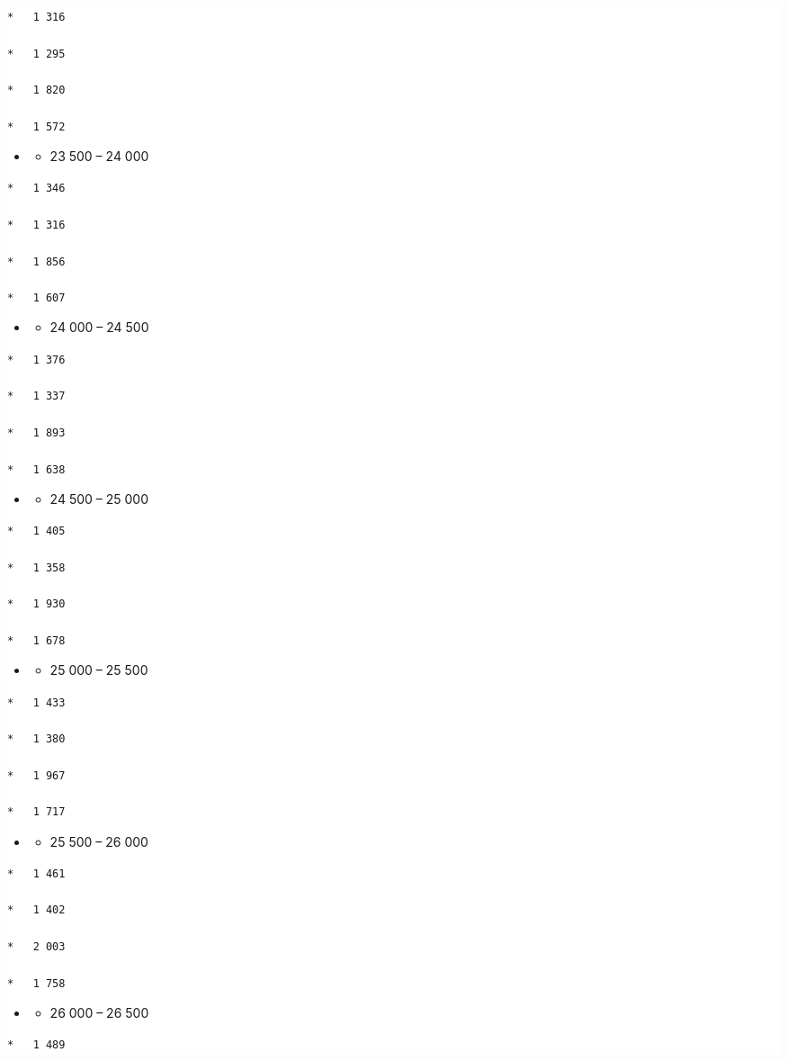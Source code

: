     *   1 316

    *   1 295

    *   1 820

    *   1 572


*    *   23 500 – 24 000

    *   1 346

    *   1 316

    *   1 856

    *   1 607


*    *   24 000 – 24 500

    *   1 376

    *   1 337

    *   1 893

    *   1 638


*    *   24 500 – 25 000

    *   1 405

    *   1 358

    *   1 930

    *   1 678


*    *   25 000 – 25 500

    *   1 433

    *   1 380

    *   1 967

    *   1 717


*    *   25 500 – 26 000

    *   1 461

    *   1 402

    *   2 003

    *   1 758


*    *   26 000 – 26 500

    *   1 489
